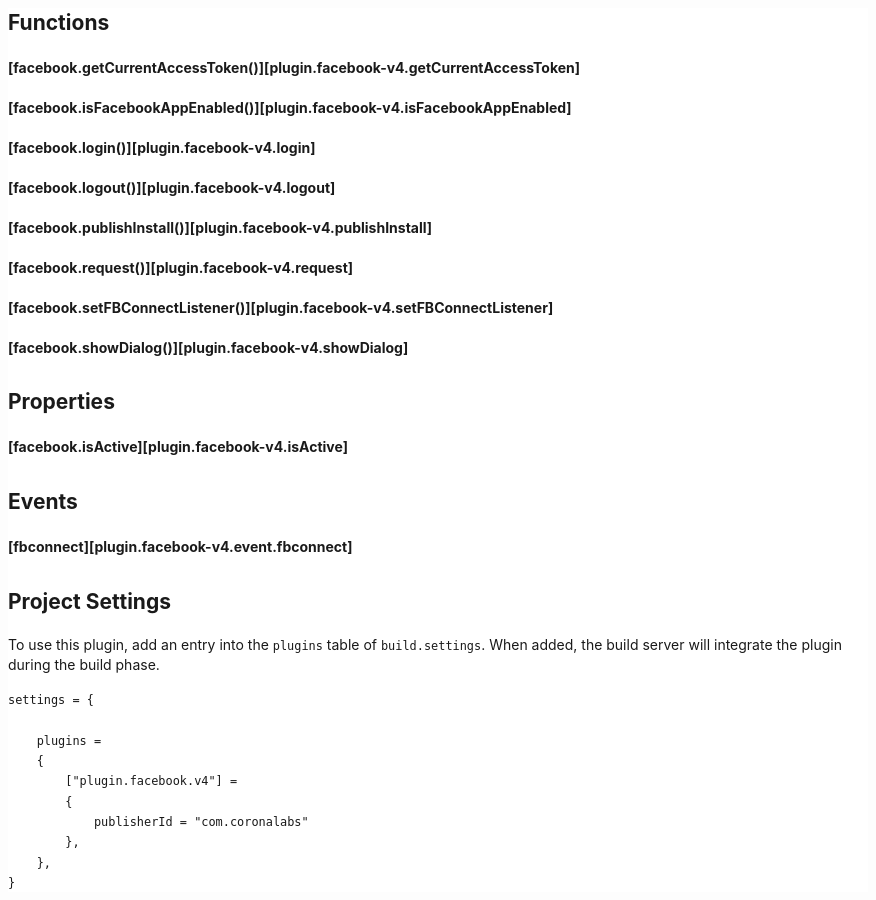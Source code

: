 
## Functions

#### [facebook.getCurrentAccessToken()][plugin.facebook-v4.getCurrentAccessToken]

#### [facebook.isFacebookAppEnabled()][plugin.facebook-v4.isFacebookAppEnabled]

#### [facebook.login()][plugin.facebook-v4.login]

#### [facebook.logout()][plugin.facebook-v4.logout]

#### [facebook.publishInstall()][plugin.facebook-v4.publishInstall]

#### [facebook.request()][plugin.facebook-v4.request]

#### [facebook.setFBConnectListener()][plugin.facebook-v4.setFBConnectListener]

#### [facebook.showDialog()][plugin.facebook-v4.showDialog]


## Properties

#### [facebook.isActive][plugin.facebook-v4.isActive]


## Events

#### [fbconnect][plugin.facebook-v4.event.fbconnect]


<a name="settings"></a>

## Project Settings

To use this plugin, add an entry into the `plugins` table of `build.settings`. When added, the build server will integrate the plugin during the build phase.

``````{ brush="lua" gutter="false" first-line="1" highlight="[5,6,7,8]" }
settings = {

	plugins =
	{
		["plugin.facebook.v4"] =
		{
			publisherId = "com.coronalabs"
		},
	},
}
``````
